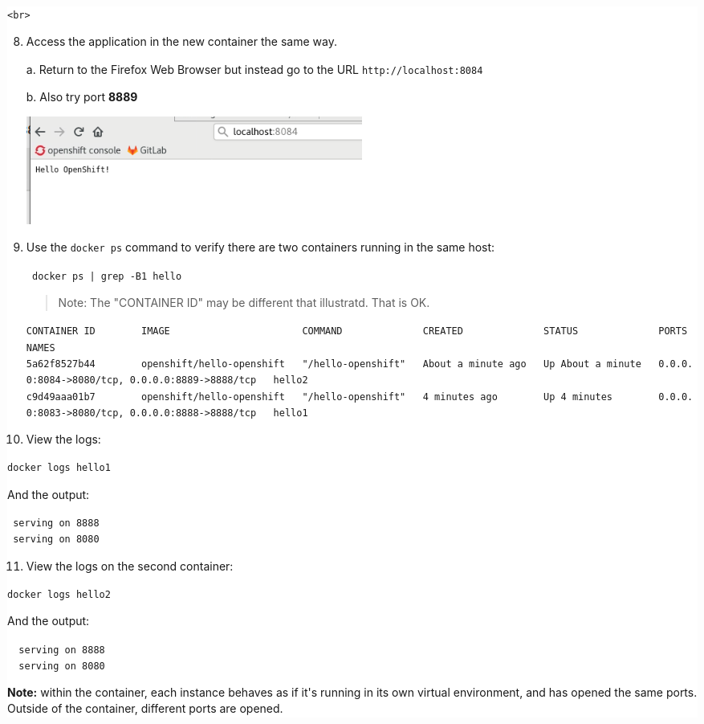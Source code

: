 	<br>

8. Access the application in the new container the same way. 

    a. Return to the Firefox Web Browser but instead go to the URL `http://localhost:8084`
   
    b. Also try port **8889**

     ![hello openshift](images/runprebuilt2.png)
   

9. Use the `docker ps` command to verify there are two containers running in the same host: 

        docker ps | grep -B1 hello

    > Note: The "CONTAINER ID" may be different that illustratd. That is OK.

    ```
    CONTAINER ID        IMAGE                       COMMAND              CREATED              STATUS              PORTS                                            NAMES
    5a62f8527b44        openshift/hello-openshift   "/hello-openshift"   About a minute ago   Up About a minute   0.0.0.0:8084->8080/tcp, 0.0.0.0:8889->8888/tcp   hello2
    c9d49aaa01b7        openshift/hello-openshift   "/hello-openshift"   4 minutes ago        Up 4 minutes        0.0.0.0:8083->8080/tcp, 0.0.0.0:8888->8888/tcp   hello1
    ```

10. View the logs: 
   ```
   docker logs hello1
   ```

   And the output:

   ```
    serving on 8888
    serving on 8080
   ```

11. View the logs on the second container: 
   ```
   docker logs hello2
   ```

   And the output:

   ```
     serving on 8888
     serving on 8080
   ```

   **Note:** within the container, each instance behaves as if it's running in its own virtual environment, and has opened the same ports. Outside of the container, different ports are opened.

